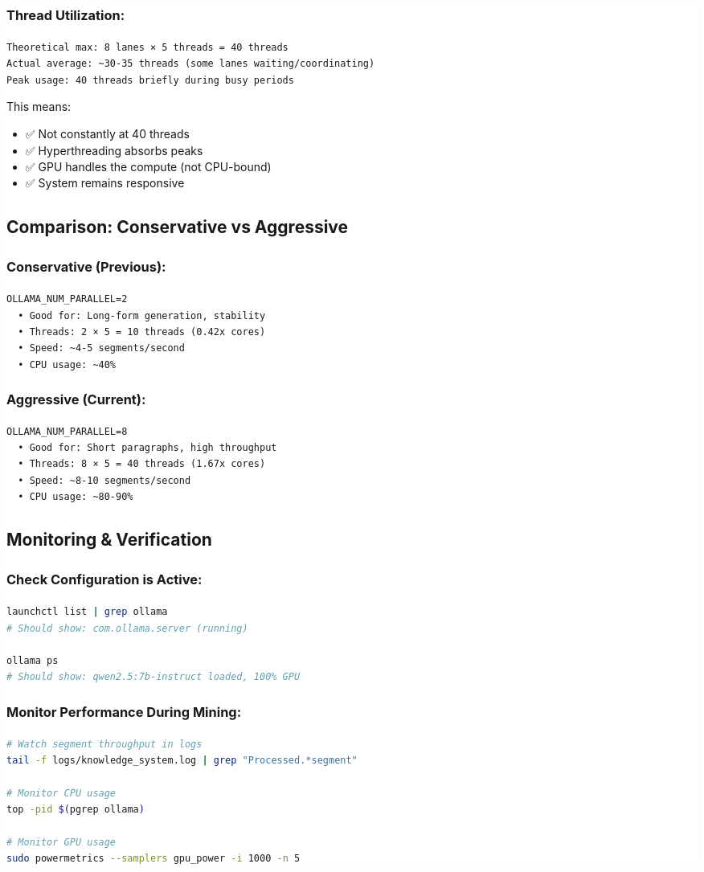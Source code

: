 ### Thread Utilization:
```
Theoretical max: 8 lanes × 5 threads = 40 threads
Actual average: ~30-35 threads (some lanes waiting/coordinating)
Peak usage: 40 threads briefly during busy periods
```

This means:
- ✅ Not constantly at 40 threads
- ✅ Hyperthreading absorbs peaks
- ✅ GPU handles the compute (not CPU-bound)
- ✅ System remains responsive

## Comparison: Conservative vs Aggressive

### Conservative (Previous):
```
OLLAMA_NUM_PARALLEL=2
  • Good for: Long-form generation, stability
  • Threads: 2 × 5 = 10 threads (0.42x cores)
  • Speed: ~4-5 segments/second
  • CPU usage: ~40%
```

### Aggressive (Current):
```
OLLAMA_NUM_PARALLEL=8
  • Good for: Short paragraphs, high throughput
  • Threads: 8 × 5 = 40 threads (1.67x cores)
  • Speed: ~8-10 segments/second
  • CPU usage: ~80-90%
```

## Monitoring & Verification

### Check Configuration is Active:
```bash
launchctl list | grep ollama
# Should show: com.ollama.server (running)

ollama ps
# Should show: qwen2.5:7b-instruct loaded, 100% GPU
```

### Monitor Performance During Mining:
```bash
# Watch segment throughput in logs
tail -f logs/knowledge_system.log | grep "Processed.*segment"

# Monitor CPU usage
top -pid $(pgrep ollama)

# Monitor GPU usage
sudo powermetrics --samplers gpu_power -i 1000 -n 5
```
